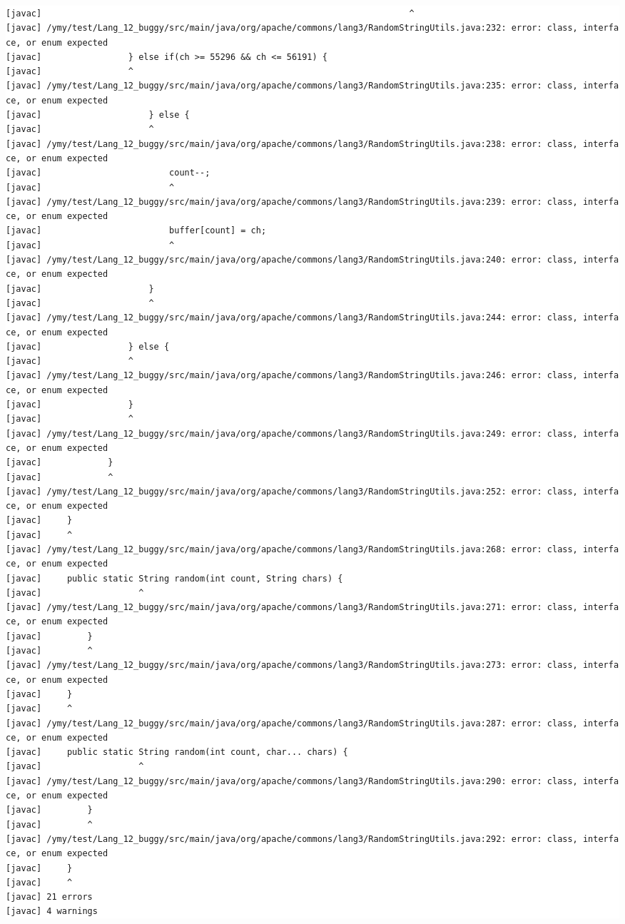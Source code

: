     [javac]                                                                        ^
    [javac] /ymy/test/Lang_12_buggy/src/main/java/org/apache/commons/lang3/RandomStringUtils.java:232: error: class, interface, or enum expected
    [javac]                 } else if(ch >= 55296 && ch <= 56191) {
    [javac]                 ^
    [javac] /ymy/test/Lang_12_buggy/src/main/java/org/apache/commons/lang3/RandomStringUtils.java:235: error: class, interface, or enum expected
    [javac]                     } else {
    [javac]                     ^
    [javac] /ymy/test/Lang_12_buggy/src/main/java/org/apache/commons/lang3/RandomStringUtils.java:238: error: class, interface, or enum expected
    [javac]                         count--;
    [javac]                         ^
    [javac] /ymy/test/Lang_12_buggy/src/main/java/org/apache/commons/lang3/RandomStringUtils.java:239: error: class, interface, or enum expected
    [javac]                         buffer[count] = ch;
    [javac]                         ^
    [javac] /ymy/test/Lang_12_buggy/src/main/java/org/apache/commons/lang3/RandomStringUtils.java:240: error: class, interface, or enum expected
    [javac]                     }
    [javac]                     ^
    [javac] /ymy/test/Lang_12_buggy/src/main/java/org/apache/commons/lang3/RandomStringUtils.java:244: error: class, interface, or enum expected
    [javac]                 } else {
    [javac]                 ^
    [javac] /ymy/test/Lang_12_buggy/src/main/java/org/apache/commons/lang3/RandomStringUtils.java:246: error: class, interface, or enum expected
    [javac]                 }
    [javac]                 ^
    [javac] /ymy/test/Lang_12_buggy/src/main/java/org/apache/commons/lang3/RandomStringUtils.java:249: error: class, interface, or enum expected
    [javac]             }
    [javac]             ^
    [javac] /ymy/test/Lang_12_buggy/src/main/java/org/apache/commons/lang3/RandomStringUtils.java:252: error: class, interface, or enum expected
    [javac]     }
    [javac]     ^
    [javac] /ymy/test/Lang_12_buggy/src/main/java/org/apache/commons/lang3/RandomStringUtils.java:268: error: class, interface, or enum expected
    [javac]     public static String random(int count, String chars) {
    [javac]                   ^
    [javac] /ymy/test/Lang_12_buggy/src/main/java/org/apache/commons/lang3/RandomStringUtils.java:271: error: class, interface, or enum expected
    [javac]         }
    [javac]         ^
    [javac] /ymy/test/Lang_12_buggy/src/main/java/org/apache/commons/lang3/RandomStringUtils.java:273: error: class, interface, or enum expected
    [javac]     }
    [javac]     ^
    [javac] /ymy/test/Lang_12_buggy/src/main/java/org/apache/commons/lang3/RandomStringUtils.java:287: error: class, interface, or enum expected
    [javac]     public static String random(int count, char... chars) {
    [javac]                   ^
    [javac] /ymy/test/Lang_12_buggy/src/main/java/org/apache/commons/lang3/RandomStringUtils.java:290: error: class, interface, or enum expected
    [javac]         }
    [javac]         ^
    [javac] /ymy/test/Lang_12_buggy/src/main/java/org/apache/commons/lang3/RandomStringUtils.java:292: error: class, interface, or enum expected
    [javac]     }
    [javac]     ^
    [javac] 21 errors
    [javac] 4 warnings
